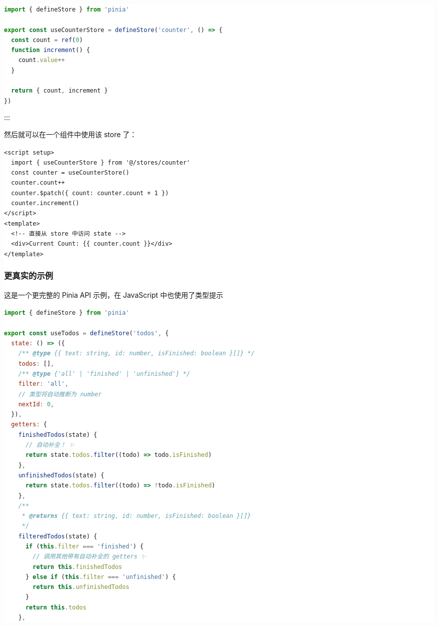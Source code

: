 ```JavaScript [stores / counter.js]
import { defineStore } from 'pinia'

export const useCounterStore = defineStore('counter', () => {
  const count = ref(0)
  function increment() {
    count.value++
  }

  return { count, increment }
})
```
:::

然后就可以在一个组件中使用该 store 了：

```Vue
<script setup>
  import { useCounterStore } from '@/stores/counter'
  const counter = useCounterStore()
  counter.count++
  counter.$patch({ count: counter.count + 1 })
  counter.increment()
</script>
<template>
  <!-- 直接从 store 中访问 state -->
  <div>Current Count: {{ counter.count }}</div>
</template>
```

### 更真实的示例

这是一个更完整的 Pinia API 示例，在 JavaScript 中也使用了类型提示

```JavaScript
import { defineStore } from 'pinia'

export const useTodos = defineStore('todos', {
  state: () => ({
    /** @type {{ text: string, id: number, isFinished: boolean }[]} */
    todos: [],
    /** @type {'all' | 'finished' | 'unfinished'} */
    filter: 'all',
    // 类型将自动推断为 number
    nextId: 0,
  }),
  getters: {
    finishedTodos(state) {
      // 自动补全！ ✨
      return state.todos.filter((todo) => todo.isFinished)
    },
    unfinishedTodos(state) {
      return state.todos.filter((todo) => !todo.isFinished)
    },
    /**
     * @returns {{ text: string, id: number, isFinished: boolean }[]}
     */
    filteredTodos(state) {
      if (this.filter === 'finished') {
        // 调用其他带有自动补全的 getters ✨
        return this.finishedTodos
      } else if (this.filter === 'unfinished') {
        return this.unfinishedTodos
      }
      return this.todos
    },
```
